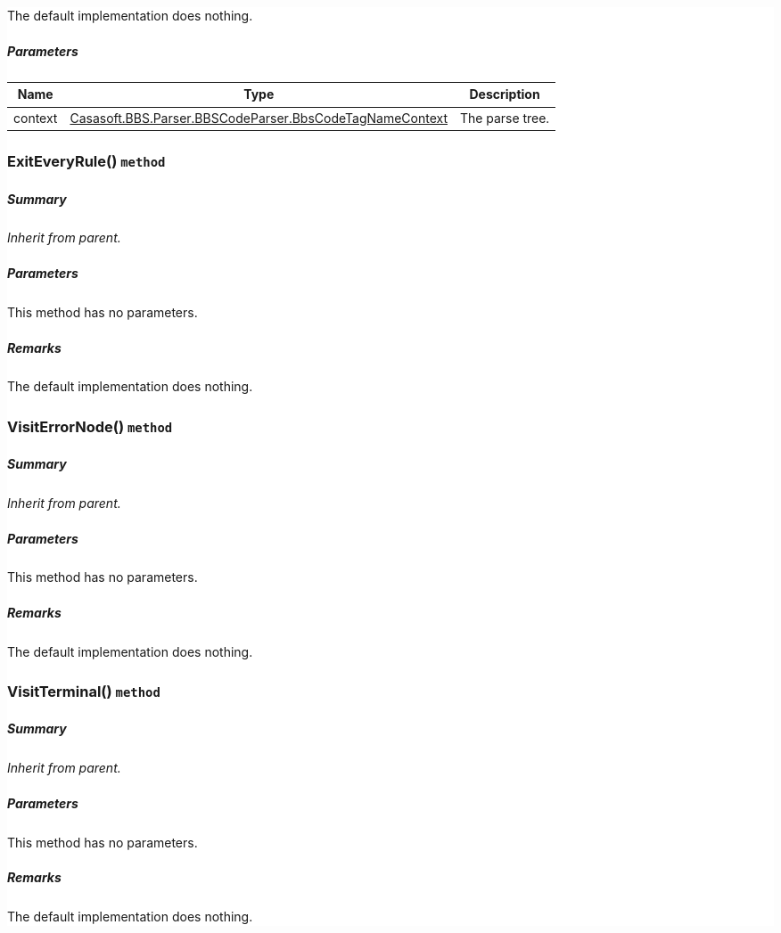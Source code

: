 The default implementation does nothing.

##### Parameters

| Name | Type | Description |
| ---- | ---- | ----------- |
| context | [Casasoft.BBS.Parser.BBSCodeParser.BbsCodeTagNameContext](#T-Casasoft-BBS-Parser-BBSCodeParser-BbsCodeTagNameContext 'Casasoft.BBS.Parser.BBSCodeParser.BbsCodeTagNameContext') | The parse tree. |

<a name='M-Casasoft-BBS-Parser-BBSCodeParserBaseListener-ExitEveryRule-Antlr4-Runtime-ParserRuleContext-'></a>
### ExitEveryRule() `method`

##### Summary

*Inherit from parent.*

##### Parameters

This method has no parameters.

##### Remarks

The default implementation does nothing.

<a name='M-Casasoft-BBS-Parser-BBSCodeParserBaseListener-VisitErrorNode-Antlr4-Runtime-Tree-IErrorNode-'></a>
### VisitErrorNode() `method`

##### Summary

*Inherit from parent.*

##### Parameters

This method has no parameters.

##### Remarks

The default implementation does nothing.

<a name='M-Casasoft-BBS-Parser-BBSCodeParserBaseListener-VisitTerminal-Antlr4-Runtime-Tree-ITerminalNode-'></a>
### VisitTerminal() `method`

##### Summary

*Inherit from parent.*

##### Parameters

This method has no parameters.

##### Remarks

The default implementation does nothing.
